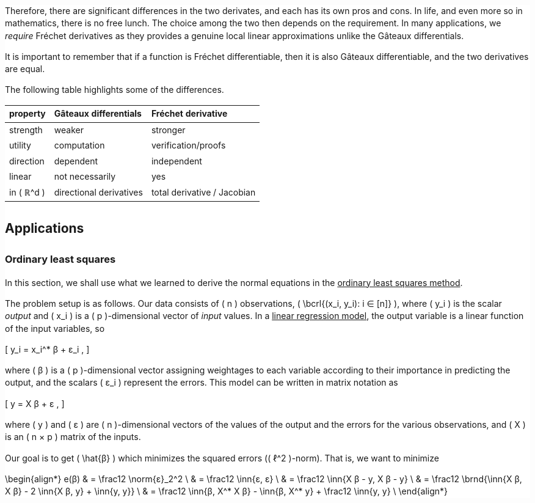 Therefore, there are significant differences in the two derivates, and each has its own pros and cons. In life, and even more so in mathematics, there is no free lunch. The choice among the two then depends on the requirement. In many applications, we *require* Fréchet derivatives as they provides a genuine local linear approximations unlike the Gâteaux differentials.

It is important to remember that if a function is Fréchet differentiable, then it is also Gâteaux differentiable, and the two derivatives are equal.

The following table highlights some of the differences.

| property     | Gâteaux differentials   | Fréchet derivative          |
|:-------------|:------------------------|:----------------------------|
| strength     | weaker                  | stronger                    |
| utility      | computation             | verification/proofs         |
| direction    | dependent               | independent                 |
| linear       | not necessarily         | yes                         |
| in \( ℝ^d \) | directional derivatives | total derivative / Jacobian |




##  Applications

### Ordinary least squares

In this section, we shall use what we learned to derive the normal equations in the [ordinary least squares method](https://en.wikipedia.org/wiki/Ordinary_least_squares).

The problem setup is as follows. Our data consists of \( n \) observations, \( \bcrl{(x_i, y_i): i ∈ [n]} \), where \( y_i \) is the scalar *output* and \( x_i \) is a \( p \)-dimensional vector of *input* values. In a [linear regression model](https://en.wikipedia.org/wiki/Linear_regression), the output variable is a linear function of the input variables, so

\[ y_i = x_i^* β + ε_i , \]

where \( β \) is a \( p \)-dimensional vector assigning weightages to each variable according to their importance in predicting the output, and the scalars \( ε_i \) represent the errors. This model can be written in matrix notation as

\[ y = X β + ε , \]

where \( y \) and \( ε \) are \( n \)-dimensional vectors of the values of the output and the errors for the various observations, and \( X \) is an \( n × p \) matrix of the inputs.

Our goal is to get \( \hat{β} \) which minimizes the squared errors (\( ℓ^2 \)-norm). That is, we want to minimize

\begin{align*}
    e(β)  & =  \frac12 \norm{ε}_2^2  \\
        & =  \frac12 \inn{ε, ε}  \\
        & =  \frac12 \inn{X β - y, X β - y}  \\
        & =  \frac12 \brnd{\inn{X β, X β} - 2 \inn{X β, y} + \inn{y, y}}  \\
        & =  \frac12 \inn{β, X^* X β} - \inn{β, X^* y} + \frac12 \inn{y, y}  \\
\end{align*}
